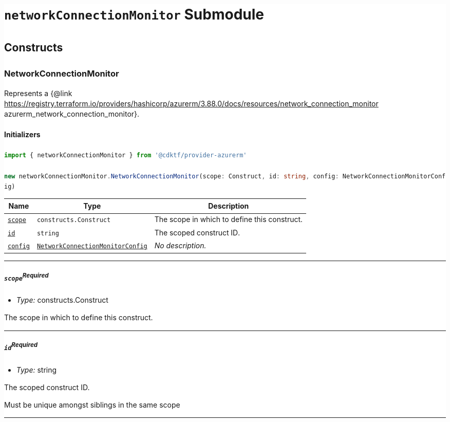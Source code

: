 # `networkConnectionMonitor` Submodule <a name="`networkConnectionMonitor` Submodule" id="@cdktf/provider-azurerm.networkConnectionMonitor"></a>

## Constructs <a name="Constructs" id="Constructs"></a>

### NetworkConnectionMonitor <a name="NetworkConnectionMonitor" id="@cdktf/provider-azurerm.networkConnectionMonitor.NetworkConnectionMonitor"></a>

Represents a {@link https://registry.terraform.io/providers/hashicorp/azurerm/3.88.0/docs/resources/network_connection_monitor azurerm_network_connection_monitor}.

#### Initializers <a name="Initializers" id="@cdktf/provider-azurerm.networkConnectionMonitor.NetworkConnectionMonitor.Initializer"></a>

```typescript
import { networkConnectionMonitor } from '@cdktf/provider-azurerm'

new networkConnectionMonitor.NetworkConnectionMonitor(scope: Construct, id: string, config: NetworkConnectionMonitorConfig)
```

| **Name** | **Type** | **Description** |
| --- | --- | --- |
| <code><a href="#@cdktf/provider-azurerm.networkConnectionMonitor.NetworkConnectionMonitor.Initializer.parameter.scope">scope</a></code> | <code>constructs.Construct</code> | The scope in which to define this construct. |
| <code><a href="#@cdktf/provider-azurerm.networkConnectionMonitor.NetworkConnectionMonitor.Initializer.parameter.id">id</a></code> | <code>string</code> | The scoped construct ID. |
| <code><a href="#@cdktf/provider-azurerm.networkConnectionMonitor.NetworkConnectionMonitor.Initializer.parameter.config">config</a></code> | <code><a href="#@cdktf/provider-azurerm.networkConnectionMonitor.NetworkConnectionMonitorConfig">NetworkConnectionMonitorConfig</a></code> | *No description.* |

---

##### `scope`<sup>Required</sup> <a name="scope" id="@cdktf/provider-azurerm.networkConnectionMonitor.NetworkConnectionMonitor.Initializer.parameter.scope"></a>

- *Type:* constructs.Construct

The scope in which to define this construct.

---

##### `id`<sup>Required</sup> <a name="id" id="@cdktf/provider-azurerm.networkConnectionMonitor.NetworkConnectionMonitor.Initializer.parameter.id"></a>

- *Type:* string

The scoped construct ID.

Must be unique amongst siblings in the same scope

---